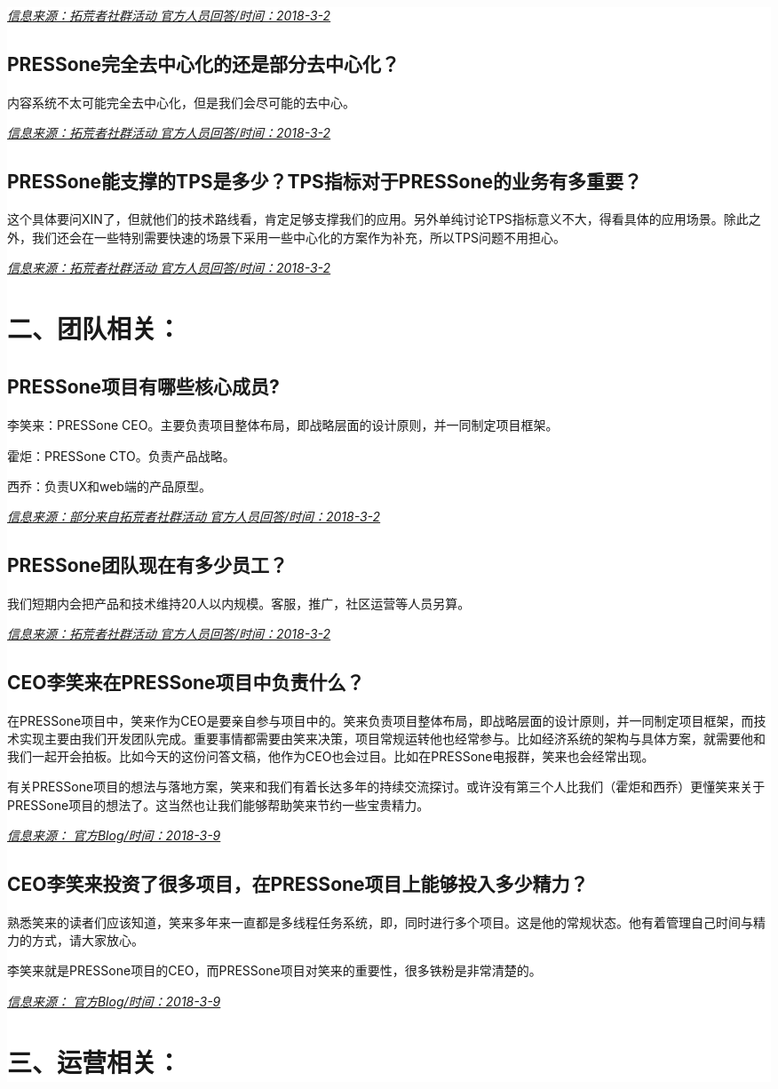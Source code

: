 *[信息来源：拓荒者社群活动 官方人员回答/时间：2018-3-2](https://mp.weixin.qq.com/s/bVuA0GSbRPJWqMy9MUeiwA)*

## PRESSone完全去中心化的还是部分去中心化？

内容系统不太可能完全去中心化，但是我们会尽可能的去中心。

*[信息来源：拓荒者社群活动 官方人员回答/时间：2018-3-2](https://mp.weixin.qq.com/s/bVuA0GSbRPJWqMy9MUeiwA)*


## PRESSone能支撑的TPS是多少？TPS指标对于PRESSone的业务有多重要？

这个具体要问XIN了，但就他们的技术路线看，肯定足够支撑我们的应用。另外单纯讨论TPS指标意义不大，得看具体的应用场景。除此之外，我们还会在一些特别需要快速的场景下采用一些中心化的方案作为补充，所以TPS问题不用担心。

*[信息来源：拓荒者社群活动 官方人员回答/时间：2018-3-2](https://mp.weixin.qq.com/s/bVuA0GSbRPJWqMy9MUeiwA)*


# 二、团队相关：

## PRESSone项目有哪些核心成员?

李笑来：PRESSone CEO。主要负责项目整体布局，即战略层面的设计原则，并一同制定项目框架。

霍炬：PRESSone CTO。负责产品战略。

西乔：负责UX和web端的产品原型。

*[信息来源：部分来自拓荒者社群活动 官方人员回答/时间：2018-3-2](https://mp.weixin.qq.com/s/bVuA0GSbRPJWqMy9MUeiwA)*


## PRESSone团队现在有多少员工？

我们短期内会把产品和技术维持20人以内规模。客服，推广，社区运营等人员另算。

*[信息来源：拓荒者社群活动 官方人员回答/时间：2018-3-2](https://mp.weixin.qq.com/s/bVuA0GSbRPJWqMy9MUeiwA)*

## CEO李笑来在PRESSone项目中负责什么？

在PRESSone项目中，笑来作为CEO是要亲自参与项目中的。笑来负责项目整体布局，即战略层面的设计原则，并一同制定项目框架，而技术实现主要由我们开发团队完成。重要事情都需要由笑来决策，项目常规运转他也经常参与。比如经济系统的架构与具体方案，就需要他和我们一起开会拍板。比如今天的这份问答文稿，他作为CEO也会过目。比如在PRESSone电报群，笑来也会经常出现。

有关PRESSone项目的想法与落地方案，笑来和我们有着长达多年的持续交流探讨。或许没有第三个人比我们（霍炬和西乔）更懂笑来关于PRESSone项目的想法了。这当然也让我们能够帮助笑来节约一些宝贵精力。

*[信息来源： 官方Blog/时间：2018-3-9](https://blog.press.one/)*

## CEO李笑来投资了很多项目，在PRESSone项目上能够投入多少精力？

熟悉笑来的读者们应该知道，笑来多年来一直都是多线程任务系统，即，同时进行多个项目。这是他的常规状态。他有着管理自己时间与精力的方式，请大家放心。

李笑来就是PRESSone项目的CEO，而PRESSone项目对笑来的重要性，很多铁粉是非常清楚的。

*[信息来源： 官方Blog/时间：2018-3-9](https://blog.press.one/)*

# 三、运营相关：
